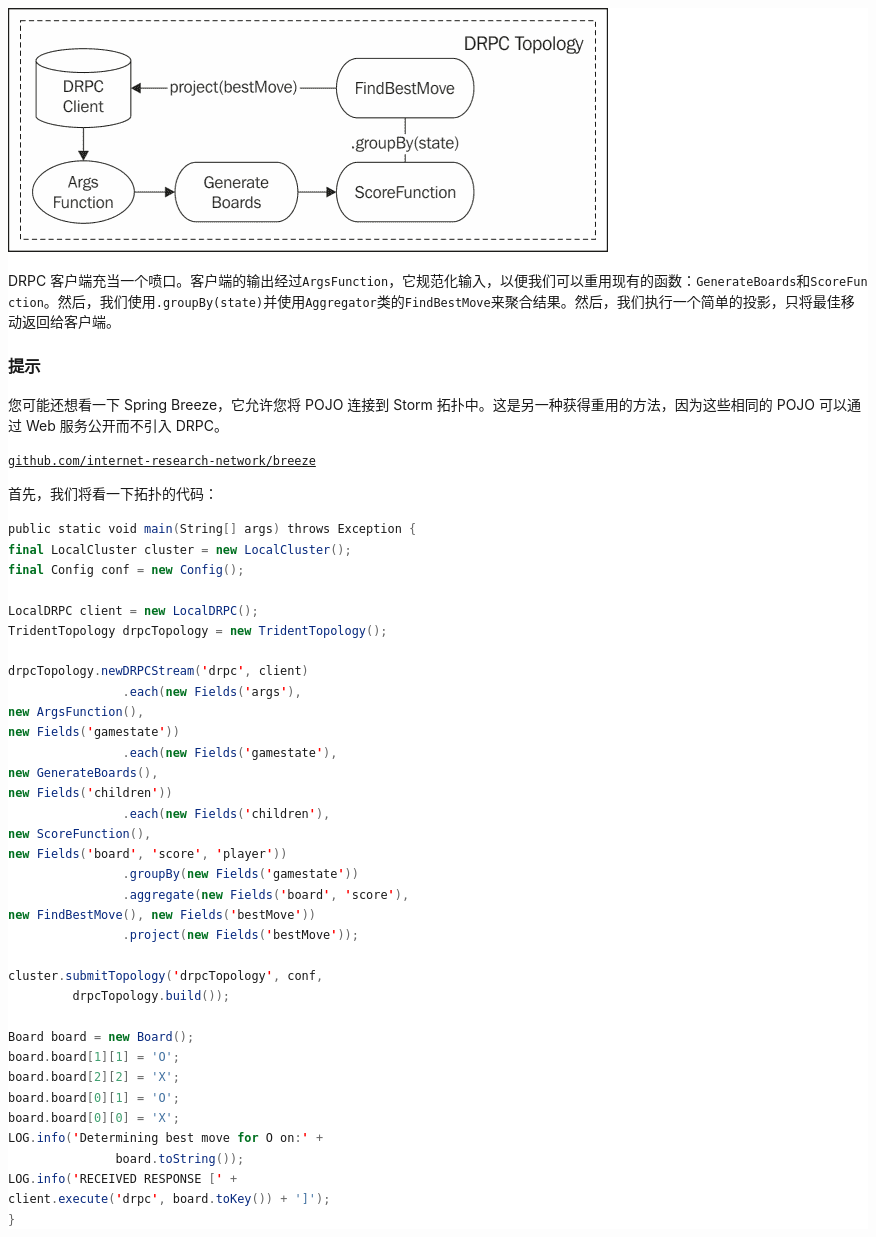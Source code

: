 ![分布式远程过程调用（DRPC）](img/8294OS_06_05.jpg)

DRPC 客户端充当一个喷口。客户端的输出经过`ArgsFunction`，它规范化输入，以便我们可以重用现有的函数：`GenerateBoards`和`ScoreFunction`。然后，我们使用`.groupBy(state)`并使用`Aggregator`类的`FindBestMove`来聚合结果。然后，我们执行一个简单的投影，只将最佳移动返回给客户端。

### 提示

您可能还想看一下 Spring Breeze，它允许您将 POJO 连接到 Storm 拓扑中。这是另一种获得重用的方法，因为这些相同的 POJO 可以通过 Web 服务公开而不引入 DRPC。

[`github.com/internet-research-network/breeze`](https://github.com/internet-research-network/breeze)

首先，我们将看一下拓扑的代码：

```scala
public static void main(String[] args) throws Exception {
final LocalCluster cluster = new LocalCluster();
final Config conf = new Config();

LocalDRPC client = new LocalDRPC();
TridentTopology drpcTopology = new TridentTopology();

drpcTopology.newDRPCStream('drpc', client)
                .each(new Fields('args'),
new ArgsFunction(),
new Fields('gamestate'))
                .each(new Fields('gamestate'),
new GenerateBoards(),
new Fields('children'))
                .each(new Fields('children'),
new ScoreFunction(),
new Fields('board', 'score', 'player'))
                .groupBy(new Fields('gamestate'))
                .aggregate(new Fields('board', 'score'),
new FindBestMove(), new Fields('bestMove'))
                .project(new Fields('bestMove'));

cluster.submitTopology('drpcTopology', conf,
         drpcTopology.build());

Board board = new Board();
board.board[1][1] = 'O';
board.board[2][2] = 'X';
board.board[0][1] = 'O';
board.board[0][0] = 'X';
LOG.info('Determining best move for O on:' + 
               board.toString());
LOG.info('RECEIVED RESPONSE [' + 
client.execute('drpc', board.toKey()) + ']');
}
```

